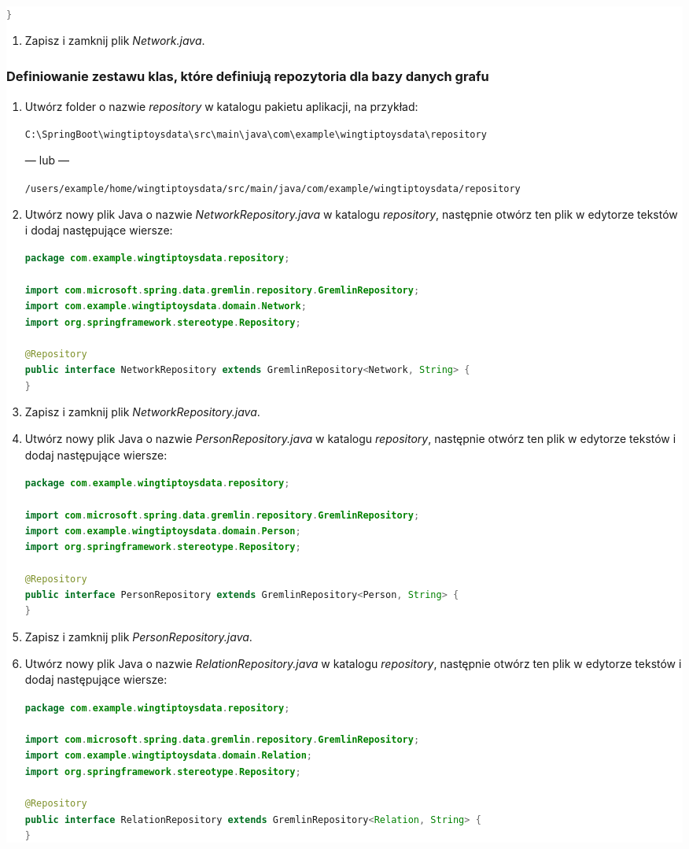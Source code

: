    ```java
   }
   ```

1. Zapisz i zamknij plik *Network.java*.

### <a name="define-a-set-of-classes-that-define-the-repositories-for-your-graph-database"></a>Definiowanie zestawu klas, które definiują repozytoria dla bazy danych grafu

1. Utwórz folder o nazwie *repository* w katalogu pakietu aplikacji, na przykład:

   `C:\SpringBoot\wingtiptoysdata\src\main\java\com\example\wingtiptoysdata\repository`

   — lub —

   `/users/example/home/wingtiptoysdata/src/main/java/com/example/wingtiptoysdata/repository`

1. Utwórz nowy plik Java o nazwie *NetworkRepository.java* w katalogu *repository*, następnie otwórz ten plik w edytorze tekstów i dodaj następujące wiersze:

   ```java
   package com.example.wingtiptoysdata.repository;
   
   import com.microsoft.spring.data.gremlin.repository.GremlinRepository;
   import com.example.wingtiptoysdata.domain.Network;
   import org.springframework.stereotype.Repository;
   
   @Repository
   public interface NetworkRepository extends GremlinRepository<Network, String> {
   }
   ```

1. Zapisz i zamknij plik *NetworkRepository.java*.

1. Utwórz nowy plik Java o nazwie *PersonRepository.java* w katalogu *repository*, następnie otwórz ten plik w edytorze tekstów i dodaj następujące wiersze:

   ```java
   package com.example.wingtiptoysdata.repository;
   
   import com.microsoft.spring.data.gremlin.repository.GremlinRepository;
   import com.example.wingtiptoysdata.domain.Person;
   import org.springframework.stereotype.Repository;
   
   @Repository
   public interface PersonRepository extends GremlinRepository<Person, String> {
   }
   ```

1. Zapisz i zamknij plik *PersonRepository.java*.

1. Utwórz nowy plik Java o nazwie *RelationRepository.java* w katalogu *repository*, następnie otwórz ten plik w edytorze tekstów i dodaj następujące wiersze:

   ```java
   package com.example.wingtiptoysdata.repository;
   
   import com.microsoft.spring.data.gremlin.repository.GremlinRepository;
   import com.example.wingtiptoysdata.domain.Relation;
   import org.springframework.stereotype.Repository;
   
   @Repository
   public interface RelationRepository extends GremlinRepository<Relation, String> {
   }
   ```
